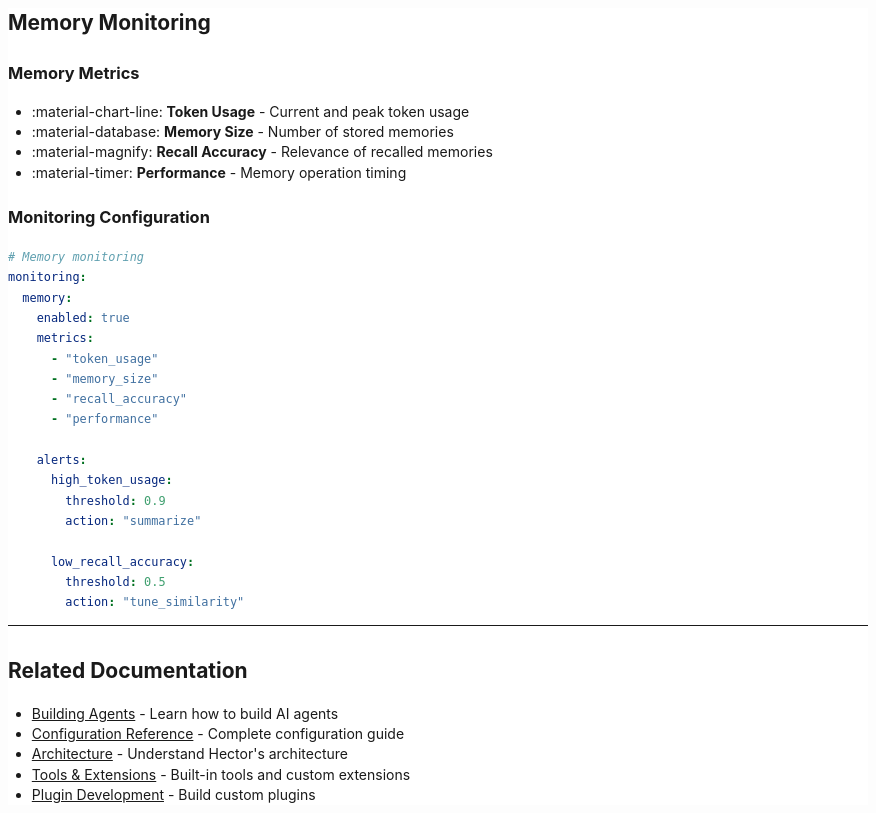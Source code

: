 
## Memory Monitoring

### Memory Metrics

- :material-chart-line: **Token Usage** - Current and peak token usage
- :material-database: **Memory Size** - Number of stored memories
- :material-magnify: **Recall Accuracy** - Relevance of recalled memories
- :material-timer: **Performance** - Memory operation timing

### Monitoring Configuration

```yaml
# Memory monitoring
monitoring:
  memory:
    enabled: true
    metrics:
      - "token_usage"
      - "memory_size"
      - "recall_accuracy"
      - "performance"
    
    alerts:
      high_token_usage:
        threshold: 0.9
        action: "summarize"
      
      low_recall_accuracy:
        threshold: 0.5
        action: "tune_similarity"
```

---

## Related Documentation

- [Building Agents](agents.md) - Learn how to build AI agents
- [Configuration Reference](configuration.md) - Complete configuration guide
- [Architecture](architecture.md) - Understand Hector's architecture
- [Tools & Extensions](tools.md) - Built-in tools and custom extensions
- [Plugin Development](plugins.md) - Build custom plugins
